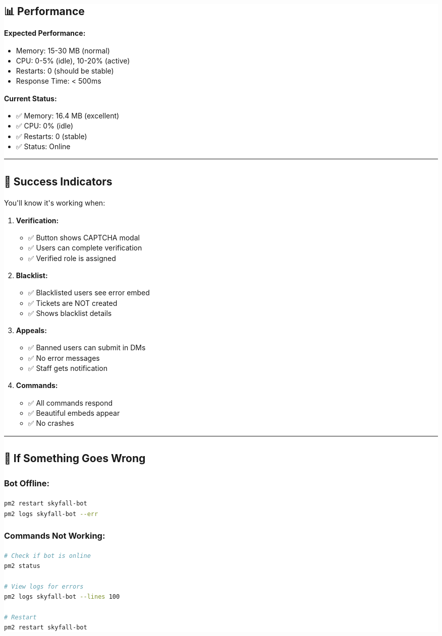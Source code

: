 
## 📊 Performance

**Expected Performance:**
- Memory: 15-30 MB (normal)
- CPU: 0-5% (idle), 10-20% (active)
- Restarts: 0 (should be stable)
- Response Time: < 500ms

**Current Status:**
- ✅ Memory: 16.4 MB (excellent)
- ✅ CPU: 0% (idle)
- ✅ Restarts: 0 (stable)
- ✅ Status: Online

---

## 🎉 Success Indicators

You'll know it's working when:

1. **Verification:**
   - ✅ Button shows CAPTCHA modal
   - ✅ Users can complete verification
   - ✅ Verified role is assigned

2. **Blacklist:**
   - ✅ Blacklisted users see error embed
   - ✅ Tickets are NOT created
   - ✅ Shows blacklist details

3. **Appeals:**
   - ✅ Banned users can submit in DMs
   - ✅ No error messages
   - ✅ Staff gets notification

4. **Commands:**
   - ✅ All commands respond
   - ✅ Beautiful embeds appear
   - ✅ No crashes

---

## 🚨 If Something Goes Wrong

### **Bot Offline:**
```bash
pm2 restart skyfall-bot
pm2 logs skyfall-bot --err
```

### **Commands Not Working:**
```bash
# Check if bot is online
pm2 status

# View logs for errors
pm2 logs skyfall-bot --lines 100

# Restart
pm2 restart skyfall-bot
```
